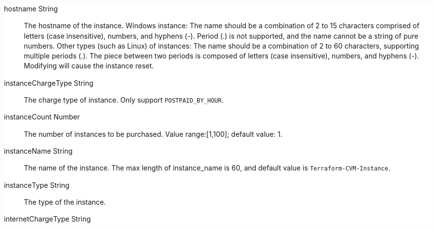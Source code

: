 </dd><dt class="property-optional"
            title="Optional">
        <span id="hostname_yaml">
<a data-swiftype-name="resource-property" data-swiftype-type="text" href="#hostname_yaml" style="color: inherit; text-decoration: inherit;">hostname</a>
</span>
        <span class="property-indicator"></span>
        <span class="property-type">String</span>
    </dt>
    <dd><p>The hostname of the instance. Windows instance: The name should be a combination of 2 to 15 characters comprised of letters (case insensitive), numbers, and hyphens (-). Period (.) is not supported, and the name cannot be a string of pure numbers. Other types (such as Linux) of instances: The name should be a combination of 2 to 60 characters, supporting multiple periods (.). The piece between two periods is composed of letters (case insensitive), numbers, and hyphens (-). Modifying will cause the instance reset.</p>
</dd><dt class="property-optional"
            title="Optional">
        <span id="instancechargetype_yaml">
<a data-swiftype-name="resource-property" data-swiftype-type="text" href="#instancechargetype_yaml" style="color: inherit; text-decoration: inherit;">instance<wbr>Charge<wbr>Type</a>
</span>
        <span class="property-indicator"></span>
        <span class="property-type">String</span>
    </dt>
    <dd><p>The charge type of instance. Only support <code>POSTPAID_BY_HOUR</code>.</p>
</dd><dt class="property-optional"
            title="Optional">
        <span id="instancecount_yaml">
<a data-swiftype-name="resource-property" data-swiftype-type="text" href="#instancecount_yaml" style="color: inherit; text-decoration: inherit;">instance<wbr>Count</a>
</span>
        <span class="property-indicator"></span>
        <span class="property-type">Number</span>
    </dt>
    <dd><p>The number of instances to be purchased. Value range:[1,100]; default value: 1.</p>
</dd><dt class="property-optional"
            title="Optional">
        <span id="instancename_yaml">
<a data-swiftype-name="resource-property" data-swiftype-type="text" href="#instancename_yaml" style="color: inherit; text-decoration: inherit;">instance<wbr>Name</a>
</span>
        <span class="property-indicator"></span>
        <span class="property-type">String</span>
    </dt>
    <dd><p>The name of the instance. The max length of instance_name is 60, and default value is <code>Terraform-CVM-Instance</code>.</p>
</dd><dt class="property-optional"
            title="Optional">
        <span id="instancetype_yaml">
<a data-swiftype-name="resource-property" data-swiftype-type="text" href="#instancetype_yaml" style="color: inherit; text-decoration: inherit;">instance<wbr>Type</a>
</span>
        <span class="property-indicator"></span>
        <span class="property-type">String</span>
    </dt>
    <dd><p>The type of the instance.</p>
</dd><dt class="property-optional property-replacement"
            title="Optional">
        <span id="internetchargetype_yaml">
<a data-swiftype-name="resource-property" data-swiftype-type="text" href="#internetchargetype_yaml" style="color: inherit; text-decoration: inherit;">internet<wbr>Charge<wbr>Type</a>
</span>
        <span class="property-indicator"></span>
        <span class="property-type">String</span>
